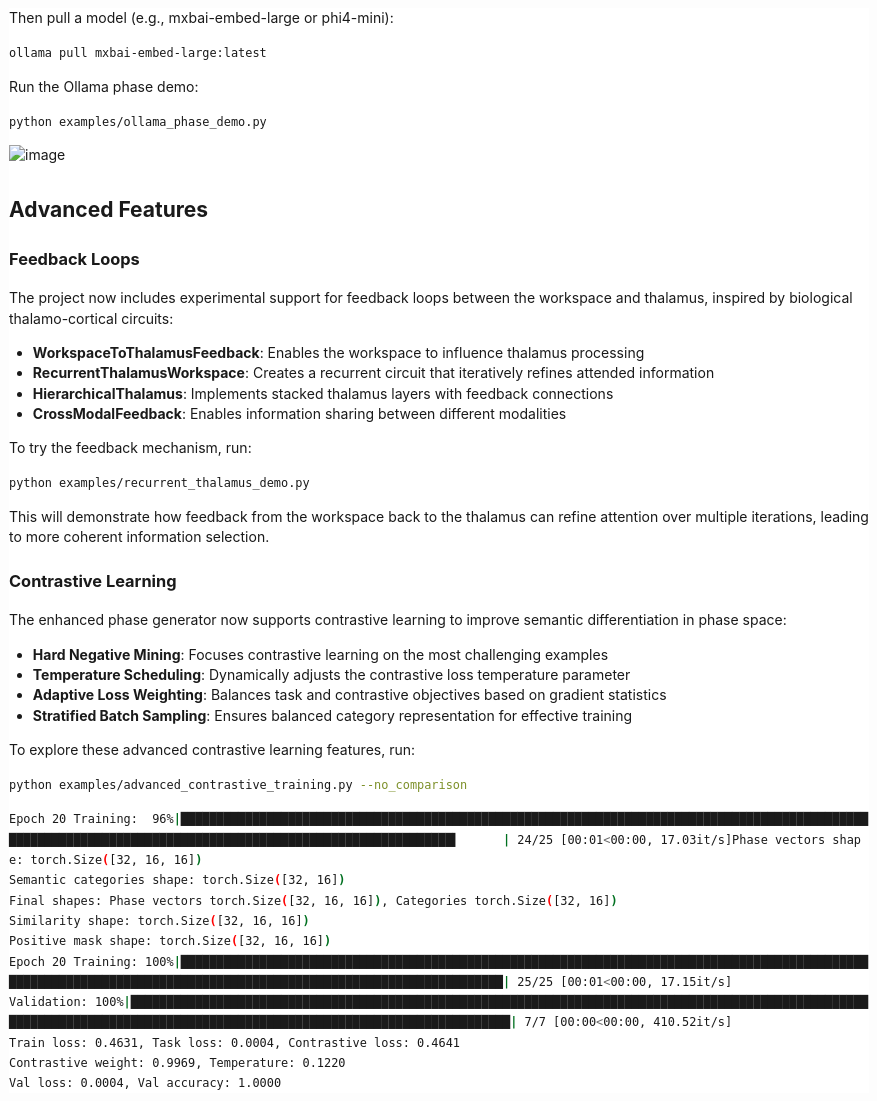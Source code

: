 Then pull a model (e.g., mxbai-embed-large or phi4-mini):

```bash
ollama pull mxbai-embed-large:latest
```

Run the Ollama phase demo:

```bash
python examples/ollama_phase_demo.py
```

![image](https://github.com/user-attachments/assets/697514a7-5e6e-42b6-b01f-56faefb80b87)

## Advanced Features

### Feedback Loops

The project now includes experimental support for feedback loops between the workspace and thalamus, inspired by biological thalamo-cortical circuits:

- **WorkspaceToThalamusFeedback**: Enables the workspace to influence thalamus processing
- **RecurrentThalamusWorkspace**: Creates a recurrent circuit that iteratively refines attended information
- **HierarchicalThalamus**: Implements stacked thalamus layers with feedback connections
- **CrossModalFeedback**: Enables information sharing between different modalities

To try the feedback mechanism, run:

```bash
python examples/recurrent_thalamus_demo.py
```

This will demonstrate how feedback from the workspace back to the thalamus can refine attention over multiple iterations, leading to more coherent information selection.

### Contrastive Learning

The enhanced phase generator now supports contrastive learning to improve semantic differentiation in phase space:

- **Hard Negative Mining**: Focuses contrastive learning on the most challenging examples
- **Temperature Scheduling**: Dynamically adjusts the contrastive loss temperature parameter
- **Adaptive Loss Weighting**: Balances task and contrastive objectives based on gradient statistics
- **Stratified Batch Sampling**: Ensures balanced category representation for effective training

To explore these advanced contrastive learning features, run:

```bash
python examples/advanced_contrastive_training.py --no_comparison
```

```bash
Epoch 20 Training:  96%|██████████████████████████████████████████████████████████████████████████████████████████████████████████████████████████████████████████████████████████████▍      | 24/25 [00:01<00:00, 17.03it/s]Phase vectors shape: torch.Size([32, 16, 16])
Semantic categories shape: torch.Size([32, 16])
Final shapes: Phase vectors torch.Size([32, 16, 16]), Categories torch.Size([32, 16])
Similarity shape: torch.Size([32, 16, 16])
Positive mask shape: torch.Size([32, 16, 16])
Epoch 20 Training: 100%|█████████████████████████████████████████████████████████████████████████████████████████████████████████████████████████████████████████████████████████████████████| 25/25 [00:01<00:00, 17.15it/s]
Validation: 100%|█████████████████████████████████████████████████████████████████████████████████████████████████████████████████████████████████████████████████████████████████████████████| 7/7 [00:00<00:00, 410.52it/s]
Train loss: 0.4631, Task loss: 0.0004, Contrastive loss: 0.4641
Contrastive weight: 0.9969, Temperature: 0.1220
Val loss: 0.0004, Val accuracy: 1.0000
```